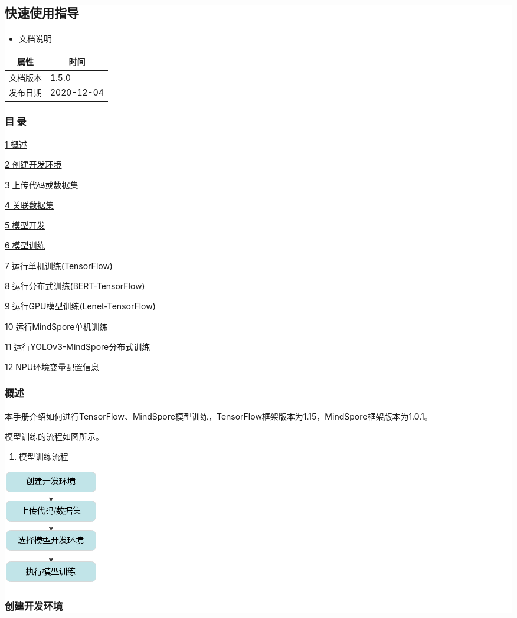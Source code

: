 ## 快速使用指导

* 文档说明                     

|属性  |时间  |
|---------|---------|
|文档版本     | 1.5.0        |
|发布日期     | 2020-12-04        |
 

### 目 录

[1 概述](#概述)

[2 创建开发环境](#创建开发环境)

[3 上传代码或数据集](#上传代码或数据集)

[4 关联数据集](#关联数据集)

[5 模型开发](#模型开发)

[6 模型训练](#模型训练)

[7 运行单机训练(TensorFlow)](#运行单机训练(TensorFlow))

[8 运行分布式训练(BERT-TensorFlow)](#运行分布式训练(BERT-TensorFlow))

[9 运行GPU模型训练(Lenet-TensorFlow)](#运行GPU模型训练(Lenet-TensorFlow))

[10 运行MindSpore单机训练](#运行MindSpore单机训练)

[11 运行YOLOv3-MindSpore分布式训练](#运行YOLOv3-MindSpore分布式训练)

[12 NPU环境变量配置信息](#npu环境变量配置信息)

### 概述

本手册介绍如何进行TensorFlow、MindSpore模型训练，TensorFlow框架版本为1.15，MindSpore框架版本为1.0.1。

模型训练的流程如图所示。

1.  模型训练流程

![](img/Quick_Start/media/image3.png)

### 创建开发环境
